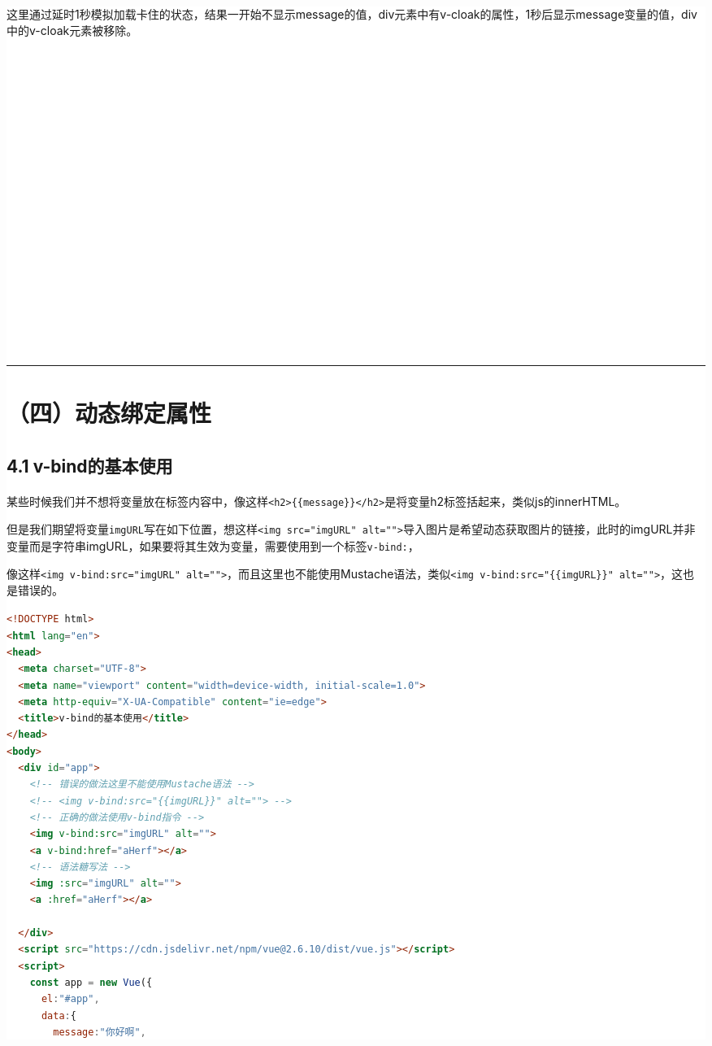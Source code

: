 ​	这里通过延时1秒模拟加载卡住的状态，结果一开始不显示message的值，div元素中有v-cloak的属性，1秒后显示message变量的值，div中的v-cloak元素被移除。

![](./images/3.6-1.gif)



---

# （四）动态绑定属性

## 4.1	v-bind的基本使用

​	某些时候我们并不想将变量放在标签内容中，像这样`<h2>{{message}}</h2>`是将变量h2标签括起来，类似js的innerHTML。

​	但是我们期望将变量`imgURL`写在如下位置，想这样`<img src="imgURL" alt="">`导入图片是希望动态获取图片的链接，此时的imgURL并非变量而是字符串imgURL，如果要将其生效为变量，需要使用到一个标签`v-bind:`， 

​	像这样`<img v-bind:src="imgURL" alt="">`，而且这里也不能使用Mustache语法，类似`<img v-bind:src="{{imgURL}}" alt="">`，这也是错误的。

```html
<!DOCTYPE html>
<html lang="en">
<head>
  <meta charset="UTF-8">
  <meta name="viewport" content="width=device-width, initial-scale=1.0">
  <meta http-equiv="X-UA-Compatible" content="ie=edge">
  <title>v-bind的基本使用</title>
</head>
<body>
  <div id="app">
    <!-- 错误的做法这里不能使用Mustache语法 -->
    <!-- <img v-bind:src="{{imgURL}}" alt=""> -->
    <!-- 正确的做法使用v-bind指令 -->
    <img v-bind:src="imgURL" alt="">
    <a v-bind:href="aHerf"></a>
    <!-- 语法糖写法 -->
    <img :src="imgURL" alt="">
    <a :href="aHerf"></a>

  </div>
  <script src="https://cdn.jsdelivr.net/npm/vue@2.6.10/dist/vue.js"></script>
  <script>
    const app = new Vue({
      el:"#app",
      data:{
        message:"你好啊",
```